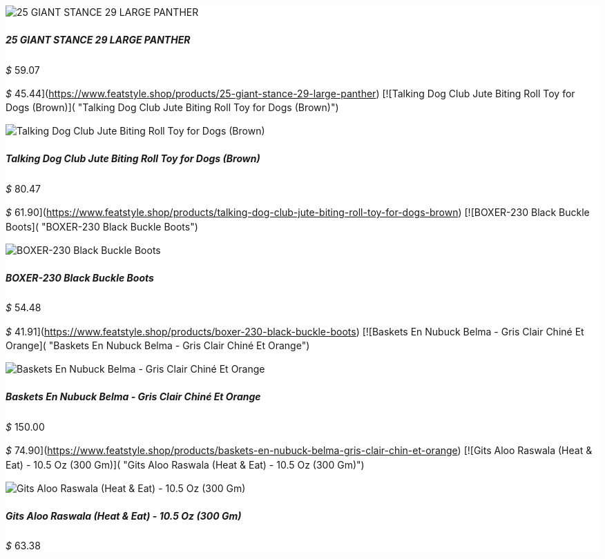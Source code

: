 ![25 GIANT STANCE 29 LARGE PANTHER](https://www.featstyle.shop/image/25-giant-stance-29-large-panther_zQp8OY_300x.webp "25 GIANT STANCE 29 LARGE PANTHER")

##### 25 GIANT STANCE 29 LARGE PANTHER

*$*
59.07

*$*
45.44](https://www.featstyle.shop/products/25-giant-stance-29-large-panther)
[![Talking Dog Club Jute Biting Roll Toy for Dogs (Brown)]( "Talking Dog Club Jute Biting Roll Toy for Dogs (Brown)")

![Talking Dog Club Jute Biting Roll Toy for Dogs (Brown)](https://www.featstyle.shop/image/talking-dog-club-jute-biting-roll-toy-for-dogs-brown_OBGZu7_300x.webp "Talking Dog Club Jute Biting Roll Toy for Dogs (Brown)")

##### Talking Dog Club Jute Biting Roll Toy for Dogs (Brown)

*$*
80.47

*$*
61.90](https://www.featstyle.shop/products/talking-dog-club-jute-biting-roll-toy-for-dogs-brown)
[![BOXER-230 Black Buckle Boots]( "BOXER-230 Black Buckle Boots")

![BOXER-230 Black Buckle Boots](https://www.featstyle.shop/image/boxer-230-black-buckle-boots_bYCs4K_300x.webp "BOXER-230 Black Buckle Boots")

##### BOXER-230 Black Buckle Boots

*$*
54.48

*$*
41.91](https://www.featstyle.shop/products/boxer-230-black-buckle-boots)
[![Baskets En Nubuck Belma - Gris Clair Chiné Et Orange]( "Baskets En Nubuck Belma - Gris Clair Chiné Et Orange")

![Baskets En Nubuck Belma - Gris Clair Chiné Et Orange](https://www.featstyle.shop/image/baskets-en-nubuck-belma-gris-clair-chin-et-orange_eRRh97_300x.webp "Baskets En Nubuck Belma - Gris Clair Chiné Et Orange")

##### Baskets En Nubuck Belma - Gris Clair Chiné Et Orange

*$*
150.00

*$*
74.90](https://www.featstyle.shop/products/baskets-en-nubuck-belma-gris-clair-chin-et-orange)
[![Gits Aloo Raswala (Heat & Eat) - 10.5 Oz (300 Gm)]( "Gits Aloo Raswala (Heat & Eat) - 10.5 Oz (300 Gm)")

![Gits Aloo Raswala (Heat & Eat) - 10.5 Oz (300 Gm)](https://www.featstyle.shop/image/gits-aloo-raswala-heat-amp-eat-105-oz-300-gm_d3N6AB_300x.webp "Gits Aloo Raswala (Heat & Eat) - 10.5 Oz (300 Gm)")

##### Gits Aloo Raswala (Heat & Eat) - 10.5 Oz (300 Gm)

*$*
63.38
